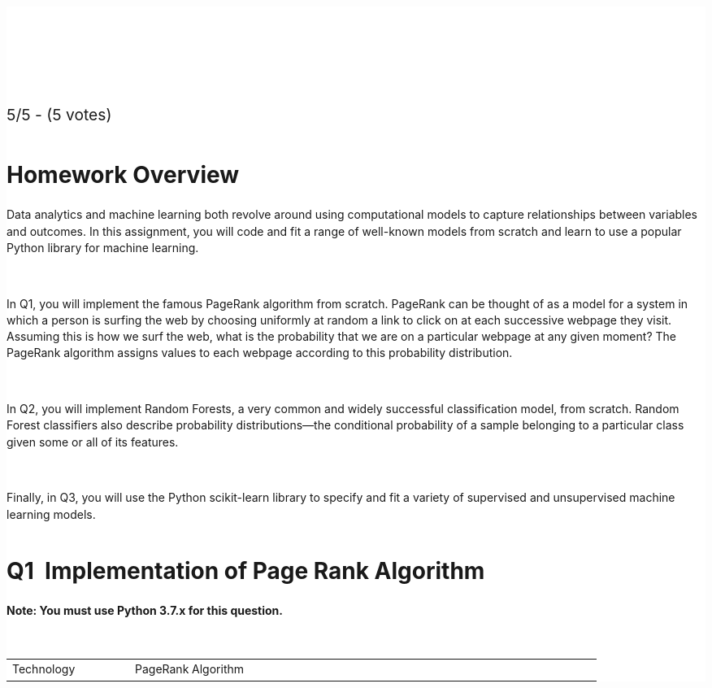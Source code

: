 
<div class="kksr-icon" style="width: 24px; height: 24px;"></div>
        </div>
            <div class="kksr-star" style="padding-right: 4px">


<div class="kksr-icon" style="width: 24px; height: 24px;"></div>
        </div>
            <div class="kksr-star" style="padding-right: 4px">


<div class="kksr-icon" style="width: 24px; height: 24px;"></div>
        </div>
            <div class="kksr-star" style="padding-right: 4px">


<div class="kksr-icon" style="width: 24px; height: 24px;"></div>
        </div>
            <div class="kksr-star" style="padding-right: 4px">


<div class="kksr-icon" style="width: 24px; height: 24px;"></div>
        </div>
    </div>
</div>


<div class="kksr-legend" style="font-size: 19.2px;">
            5/5 - (5 votes)    </div>
    </div>
<h1><a name="_Toc20753"></a>Homework Overview</h1>
Data analytics and machine learning both revolve around using computational models to capture relationships between variables and outcomes. In this assignment, you will code and fit a range of well-known models from scratch and learn to use a popular Python library for machine learning.

&nbsp;

In Q1, you will implement the famous PageRank algorithm from scratch. PageRank can be thought of as a model for a system in which a person is surfing the web by choosing uniformly at random a link to click on at each successive webpage they visit. Assuming this is how we surf the web, what is the probability that we are on a particular webpage at any given moment? The PageRank algorithm assigns values to each webpage according to this probability distribution.

&nbsp;

In Q2, you will implement Random Forests, a very common and widely successful classification model, from scratch. Random Forest classifiers also describe probability distributions—the conditional probability of a sample belonging to a particular class given some or all of its features.

&nbsp;

Finally, in Q3, you will use the Python scikit-learn library to specify and fit a variety of supervised and unsupervised machine learning models.

<h1><a name="_Toc20754"></a>Q1&nbsp; Implementation of Page Rank Algorithm</h1>
<strong>Note: You must use Python 3.7.x for this question. </strong>

&nbsp;

<table width="698">
<tbody>
<tr>
<td width="137">Technology</td>
<td width="561">PageRank Algorithm

